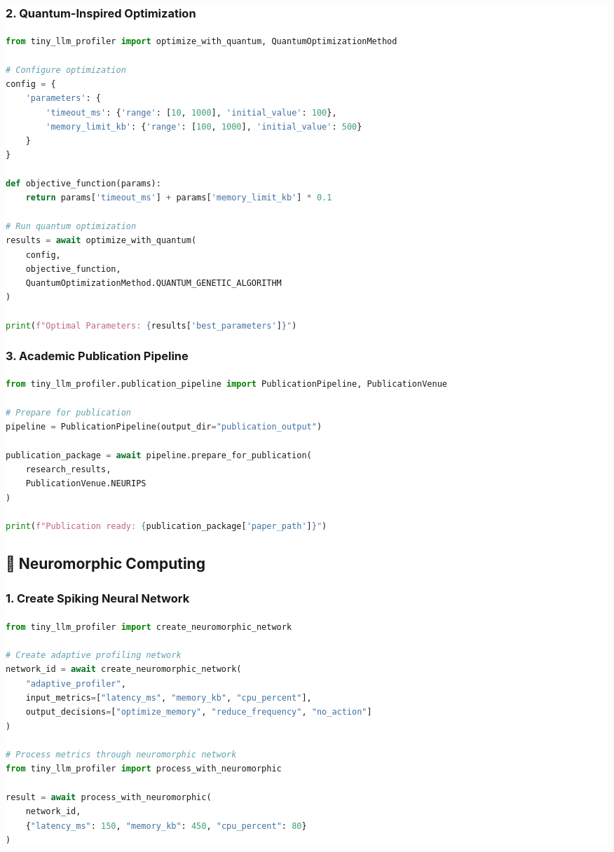 ### 2. Quantum-Inspired Optimization

```python
from tiny_llm_profiler import optimize_with_quantum, QuantumOptimizationMethod

# Configure optimization
config = {
    'parameters': {
        'timeout_ms': {'range': [10, 1000], 'initial_value': 100},
        'memory_limit_kb': {'range': [100, 1000], 'initial_value': 500}
    }
}

def objective_function(params):
    return params['timeout_ms'] + params['memory_limit_kb'] * 0.1

# Run quantum optimization
results = await optimize_with_quantum(
    config,
    objective_function,
    QuantumOptimizationMethod.QUANTUM_GENETIC_ALGORITHM
)

print(f"Optimal Parameters: {results['best_parameters']}")
```

### 3. Academic Publication Pipeline

```python
from tiny_llm_profiler.publication_pipeline import PublicationPipeline, PublicationVenue

# Prepare for publication
pipeline = PublicationPipeline(output_dir="publication_output")

publication_package = await pipeline.prepare_for_publication(
    research_results,
    PublicationVenue.NEURIPS
)

print(f"Publication ready: {publication_package['paper_path']}")
```

## 🤖 Neuromorphic Computing

### 1. Create Spiking Neural Network

```python
from tiny_llm_profiler import create_neuromorphic_network

# Create adaptive profiling network
network_id = await create_neuromorphic_network(
    "adaptive_profiler",
    input_metrics=["latency_ms", "memory_kb", "cpu_percent"],
    output_decisions=["optimize_memory", "reduce_frequency", "no_action"]
)

# Process metrics through neuromorphic network
from tiny_llm_profiler import process_with_neuromorphic

result = await process_with_neuromorphic(
    network_id,
    {"latency_ms": 150, "memory_kb": 450, "cpu_percent": 80}
)

```